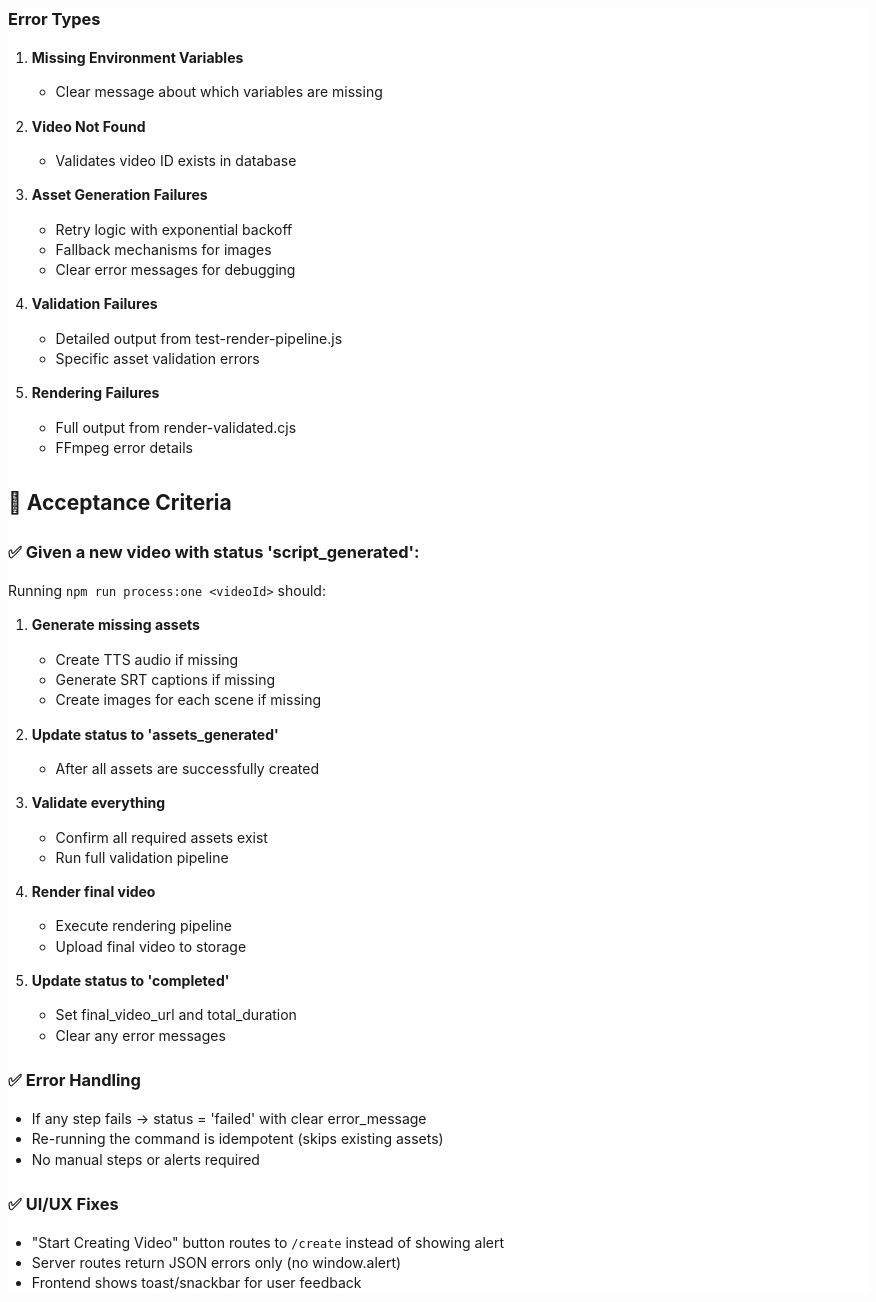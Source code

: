 ### Error Types
1. **Missing Environment Variables**
   - Clear message about which variables are missing

2. **Video Not Found**
   - Validates video ID exists in database

3. **Asset Generation Failures**
   - Retry logic with exponential backoff
   - Fallback mechanisms for images
   - Clear error messages for debugging

4. **Validation Failures**
   - Detailed output from test-render-pipeline.js
   - Specific asset validation errors

5. **Rendering Failures**
   - Full output from render-validated.cjs
   - FFmpeg error details

## 🎯 Acceptance Criteria

### ✅ Given a new video with status 'script_generated':
Running `npm run process:one <videoId>` should:

1. **Generate missing assets**
   - Create TTS audio if missing
   - Generate SRT captions if missing
   - Create images for each scene if missing

2. **Update status to 'assets_generated'**
   - After all assets are successfully created

3. **Validate everything**
   - Confirm all required assets exist
   - Run full validation pipeline

4. **Render final video**
   - Execute rendering pipeline
   - Upload final video to storage

5. **Update status to 'completed'**
   - Set final_video_url and total_duration
   - Clear any error messages

### ✅ Error Handling
- If any step fails → status = 'failed' with clear error_message
- Re-running the command is idempotent (skips existing assets)
- No manual steps or alerts required

### ✅ UI/UX Fixes
- "Start Creating Video" button routes to `/create` instead of showing alert
- Server routes return JSON errors only (no window.alert)
- Frontend shows toast/snackbar for user feedback
